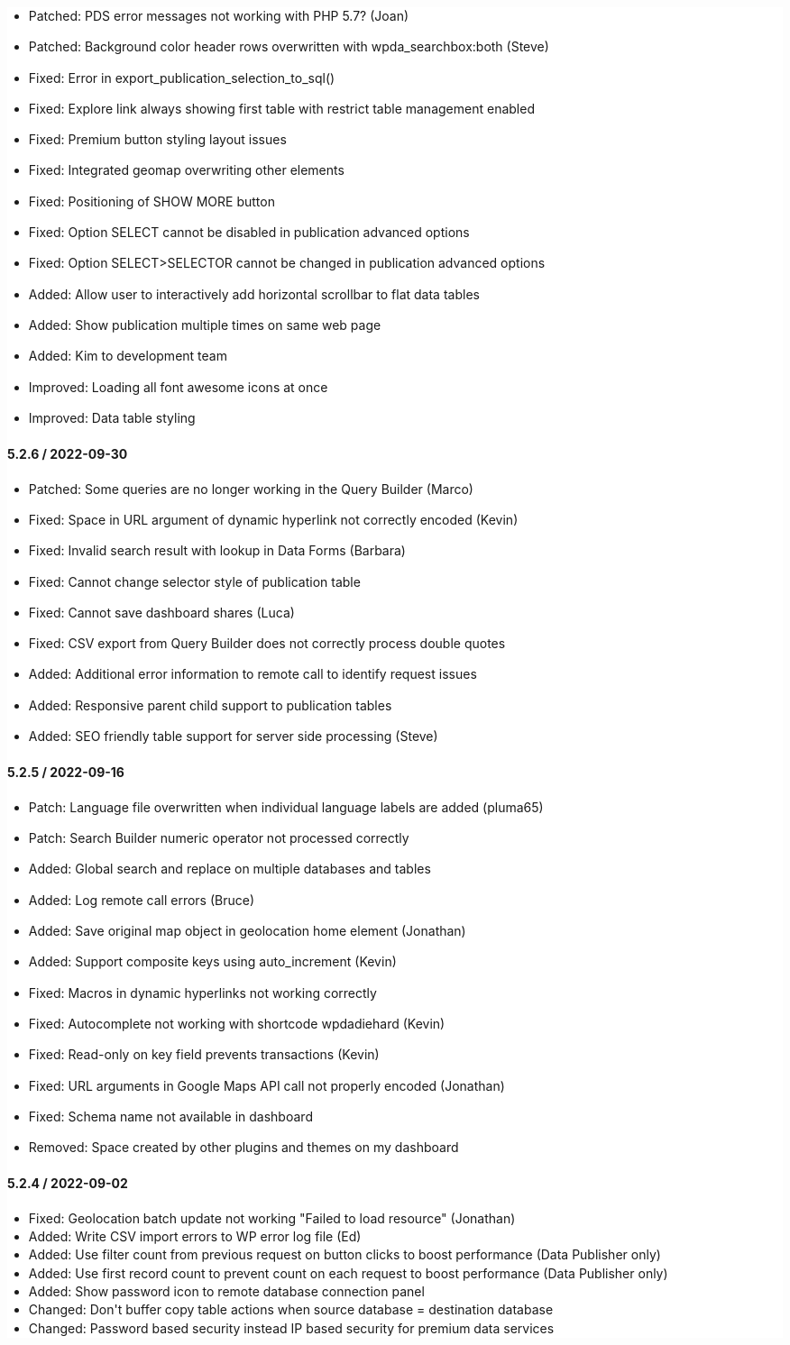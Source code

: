 * Patched: PDS error messages not working with PHP 5.7? (Joan)
* Patched: Background color header rows overwritten with wpda_searchbox:both (Steve)

* Fixed: Error in export_publication_selection_to_sql()
* Fixed: Explore link always showing first table with restrict table management enabled
* Fixed: Premium button styling layout issues
* Fixed: Integrated geomap overwriting other elements
* Fixed: Positioning of SHOW MORE button
* Fixed: Option SELECT cannot be disabled in publication advanced options
* Fixed: Option SELECT>SELECTOR cannot be changed in publication advanced options
* Added: Allow user to interactively add horizontal scrollbar to flat data tables
* Added: Show publication multiple times on same web page
* Added: Kim to development team
* Improved: Loading all font awesome icons at once
* Improved: Data table styling

#### 5.2.6 / 2022-09-30

* Patched: Some queries are no longer working in the Query Builder (Marco)

* Fixed: Space in URL argument of dynamic hyperlink not correctly encoded (Kevin)
* Fixed: Invalid search result with lookup in Data Forms (Barbara)
* Fixed: Cannot change selector style of publication table
* Fixed: Cannot save dashboard shares (Luca)
* Fixed: CSV export from Query Builder does not correctly process double quotes
* Added: Additional error information to remote call to identify request issues
* Added: Responsive parent child support to publication tables
* Added: SEO friendly table support for server side processing (Steve)

#### 5.2.5 / 2022-09-16

* Patch: Language file overwritten when individual language labels are added (pluma65)
* Patch: Search Builder numeric operator not processed correctly

* Added: Global search and replace on multiple databases and tables
* Added: Log remote call errors (Bruce)
* Added: Save original map object in geolocation home element (Jonathan)
* Added: Support composite keys using auto_increment (Kevin)
* Fixed: Macros in dynamic hyperlinks not working correctly
* Fixed: Autocomplete not working with shortcode wpdadiehard (Kevin)
* Fixed: Read-only on key field prevents transactions (Kevin)
* Fixed: URL arguments in Google Maps API call not properly encoded (Jonathan)
* Fixed: Schema name not available in dashboard
* Removed: Space created by other plugins and themes on my dashboard

#### 5.2.4 / 2022-09-02

* Fixed: Geolocation batch update not working "Failed to load resource" (Jonathan)
* Added: Write CSV import errors to WP error log file (Ed)
* Added: Use filter count from previous request on button clicks to boost performance (Data Publisher only)
* Added: Use first record count to prevent count on each request to boost performance (Data Publisher only)
* Added: Show password icon to remote database connection panel
* Changed: Don't buffer copy table actions when source database = destination database
* Changed: Password based security instead IP based security for premium data services
